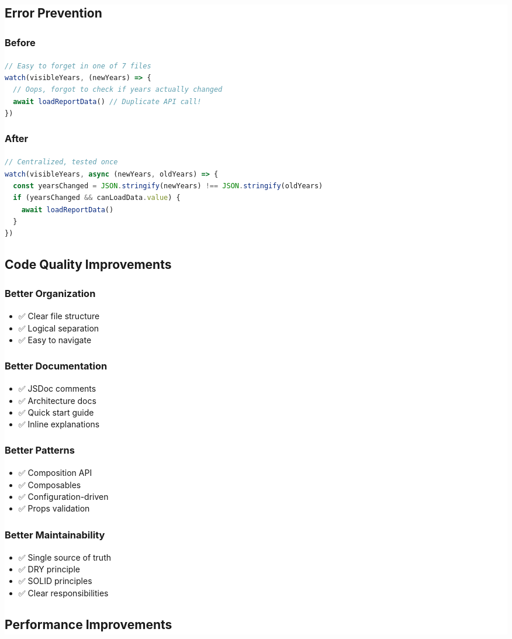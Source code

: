 ## Error Prevention

### Before
```javascript
// Easy to forget in one of 7 files
watch(visibleYears, (newYears) => {
  // Oops, forgot to check if years actually changed
  await loadReportData() // Duplicate API call!
})
```

### After
```javascript
// Centralized, tested once
watch(visibleYears, async (newYears, oldYears) => {
  const yearsChanged = JSON.stringify(newYears) !== JSON.stringify(oldYears)
  if (yearsChanged && canLoadData.value) {
    await loadReportData()
  }
})
```

## Code Quality Improvements

### Better Organization
- ✅ Clear file structure
- ✅ Logical separation
- ✅ Easy to navigate

### Better Documentation
- ✅ JSDoc comments
- ✅ Architecture docs
- ✅ Quick start guide
- ✅ Inline explanations

### Better Patterns
- ✅ Composition API
- ✅ Composables
- ✅ Configuration-driven
- ✅ Props validation

### Better Maintainability
- ✅ Single source of truth
- ✅ DRY principle
- ✅ SOLID principles
- ✅ Clear responsibilities

## Performance Improvements
